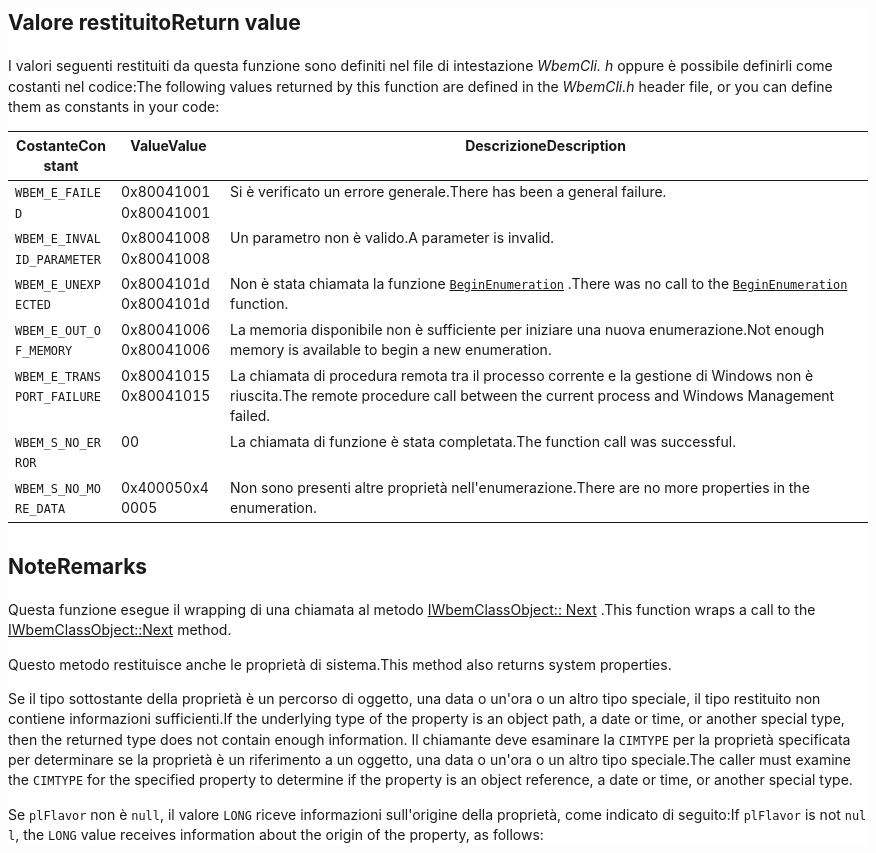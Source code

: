 ## <a name="return-value"></a><span data-ttu-id="ff35f-121">Valore restituito</span><span class="sxs-lookup"><span data-stu-id="ff35f-121">Return value</span></span>

<span data-ttu-id="ff35f-122">I valori seguenti restituiti da questa funzione sono definiti nel file di intestazione *WbemCli. h* oppure è possibile definirli come costanti nel codice:</span><span class="sxs-lookup"><span data-stu-id="ff35f-122">The following values returned by this function are defined in the *WbemCli.h* header file, or you can define them as constants in your code:</span></span>

|<span data-ttu-id="ff35f-123">Costante</span><span class="sxs-lookup"><span data-stu-id="ff35f-123">Constant</span></span>  |<span data-ttu-id="ff35f-124">Value</span><span class="sxs-lookup"><span data-stu-id="ff35f-124">Value</span></span>  |<span data-ttu-id="ff35f-125">Descrizione</span><span class="sxs-lookup"><span data-stu-id="ff35f-125">Description</span></span>  |
|---------|---------|---------|
| `WBEM_E_FAILED` | <span data-ttu-id="ff35f-126">0x80041001</span><span class="sxs-lookup"><span data-stu-id="ff35f-126">0x80041001</span></span> | <span data-ttu-id="ff35f-127">Si è verificato un errore generale.</span><span class="sxs-lookup"><span data-stu-id="ff35f-127">There has been a general failure.</span></span> |
| `WBEM_E_INVALID_PARAMETER` | <span data-ttu-id="ff35f-128">0x80041008</span><span class="sxs-lookup"><span data-stu-id="ff35f-128">0x80041008</span></span> | <span data-ttu-id="ff35f-129">Un parametro non è valido.</span><span class="sxs-lookup"><span data-stu-id="ff35f-129">A parameter is invalid.</span></span> |
| `WBEM_E_UNEXPECTED` | <span data-ttu-id="ff35f-130">0x8004101d</span><span class="sxs-lookup"><span data-stu-id="ff35f-130">0x8004101d</span></span> | <span data-ttu-id="ff35f-131">Non è stata chiamata la funzione [`BeginEnumeration`](beginenumeration.md) .</span><span class="sxs-lookup"><span data-stu-id="ff35f-131">There was no call to the [`BeginEnumeration`](beginenumeration.md) function.</span></span> |
| `WBEM_E_OUT_OF_MEMORY` | <span data-ttu-id="ff35f-132">0x80041006</span><span class="sxs-lookup"><span data-stu-id="ff35f-132">0x80041006</span></span> | <span data-ttu-id="ff35f-133">La memoria disponibile non è sufficiente per iniziare una nuova enumerazione.</span><span class="sxs-lookup"><span data-stu-id="ff35f-133">Not enough memory is available to begin a new enumeration.</span></span> |
| `WBEM_E_TRANSPORT_FAILURE` | <span data-ttu-id="ff35f-134">0x80041015</span><span class="sxs-lookup"><span data-stu-id="ff35f-134">0x80041015</span></span> | <span data-ttu-id="ff35f-135">La chiamata di procedura remota tra il processo corrente e la gestione di Windows non è riuscita.</span><span class="sxs-lookup"><span data-stu-id="ff35f-135">The remote procedure call between the current process and Windows Management failed.</span></span> |
| `WBEM_S_NO_ERROR` | <span data-ttu-id="ff35f-136">0</span><span class="sxs-lookup"><span data-stu-id="ff35f-136">0</span></span> | <span data-ttu-id="ff35f-137">La chiamata di funzione è stata completata.</span><span class="sxs-lookup"><span data-stu-id="ff35f-137">The function call was successful.</span></span>  |
| `WBEM_S_NO_MORE_DATA` | <span data-ttu-id="ff35f-138">0x40005</span><span class="sxs-lookup"><span data-stu-id="ff35f-138">0x40005</span></span> | <span data-ttu-id="ff35f-139">Non sono presenti altre proprietà nell'enumerazione.</span><span class="sxs-lookup"><span data-stu-id="ff35f-139">There are no more properties in the enumeration.</span></span> |

## <a name="remarks"></a><span data-ttu-id="ff35f-140">Note</span><span class="sxs-lookup"><span data-stu-id="ff35f-140">Remarks</span></span>

<span data-ttu-id="ff35f-141">Questa funzione esegue il wrapping di una chiamata al metodo [IWbemClassObject:: Next](/windows/desktop/api/wbemcli/nf-wbemcli-iwbemclassobject-next) .</span><span class="sxs-lookup"><span data-stu-id="ff35f-141">This function wraps a call to the [IWbemClassObject::Next](/windows/desktop/api/wbemcli/nf-wbemcli-iwbemclassobject-next) method.</span></span>

<span data-ttu-id="ff35f-142">Questo metodo restituisce anche le proprietà di sistema.</span><span class="sxs-lookup"><span data-stu-id="ff35f-142">This method also returns system properties.</span></span>

<span data-ttu-id="ff35f-143">Se il tipo sottostante della proprietà è un percorso di oggetto, una data o un'ora o un altro tipo speciale, il tipo restituito non contiene informazioni sufficienti.</span><span class="sxs-lookup"><span data-stu-id="ff35f-143">If the underlying type of the property is an object path, a date or time, or another special type, then the returned type does not contain enough information.</span></span> <span data-ttu-id="ff35f-144">Il chiamante deve esaminare la `CIMTYPE` per la proprietà specificata per determinare se la proprietà è un riferimento a un oggetto, una data o un'ora o un altro tipo speciale.</span><span class="sxs-lookup"><span data-stu-id="ff35f-144">The caller must examine the `CIMTYPE` for the specified property to determine if the property is an object reference, a date or time, or another special type.</span></span>

<span data-ttu-id="ff35f-145">Se `plFlavor` non è `null`, il valore `LONG` riceve informazioni sull'origine della proprietà, come indicato di seguito:</span><span class="sxs-lookup"><span data-stu-id="ff35f-145">If `plFlavor` is not `null`, the `LONG` value receives information about the origin of the property, as follows:</span></span>
